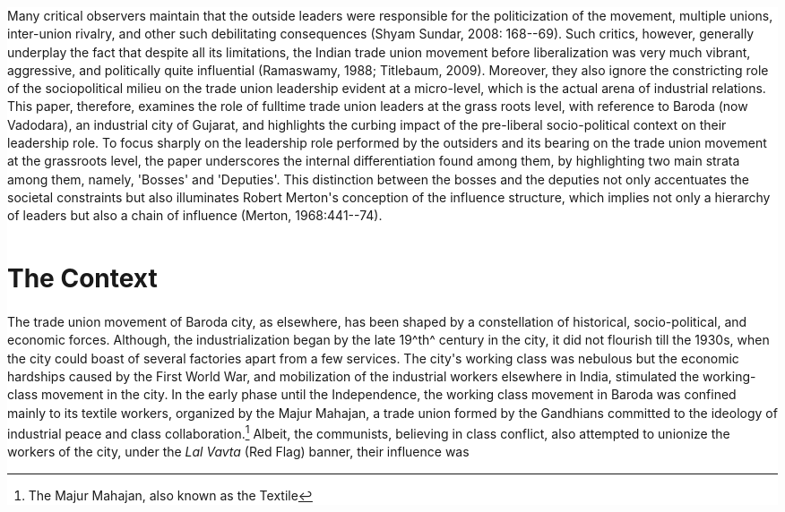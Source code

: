 Many critical observers maintain that
the outside leaders were responsible for
the politicization of the movement, multiple
unions, inter-union rivalry, and other
such debilitating consequences (Shyam
Sundar, 2008: 168--69). Such critics, however,
generally underplay the fact that
despite all its limitations, the Indian trade
union movement before liberalization was
very much vibrant, aggressive, and politically
quite influential (Ramaswamy, 1988;
Titlebaum, 2009). Moreover, they also
ignore the constricting role of the sociopolitical
milieu on the trade union leadership
evident at a micro-level, which is the
actual arena of industrial relations. This
paper, therefore, examines the role of fulltime
trade union leaders at the grass roots
level, with reference to Baroda (now
Vadodara), an industrial city of Gujarat,
and highlights the curbing impact of the
pre-liberal socio-political context on their
leadership role. To focus sharply on the
leadership role performed by the outsiders
and its bearing on the trade union
movement at the grassroots level, the paper
underscores the internal differentiation
found among them, by highlighting two
main strata among them, namely, 'Bosses'
and 'Deputies'. This distinction between
the bosses and the deputies not only accentuates
the societal constraints but also
illuminates Robert Merton's conception of
the influence structure, which implies not
only a hierarchy of leaders but also a chain
of influence (Merton, 1968:441--74).

# The Context

The trade union movement of Baroda
city, as elsewhere, has been shaped by a
constellation of historical, socio-political,
and economic forces. Although, the industrialization
began by the late 19^th^ century
in the city, it did not flourish till the
1930s, when the city could boast of several
factories apart from a few services.
The city's working class was nebulous
but the economic hardships caused by the
First World War, and mobilization of the
industrial workers elsewhere in India,
stimulated the working-class movement
in the city. In the early phase until the
Independence, the working class movement
in Baroda was confined mainly to
its textile workers, organized by the Majur
Mahajan, a trade union formed by the
Gandhians committed to the ideology of
industrial peace and class collaboration.[^1]
Albeit, the communists, believing in class
conflict, also attempted to unionize the
workers of the city, under the _Lal Vavta_
(Red Flag) banner, their influence was

[^1]: The Majur Mahajan, also known as the Textile
[^2]: In the late 1960s, the Indian National Congress
[^3]: The sole object of the labor and industrial relations
[^4]: Separate state of Gujarat was formed in 1960.
[^5]: In Gujarat, of the total industrial disputes
[^6]: Although there has been a legal provision for
[^7]: The interviews were conducted between December